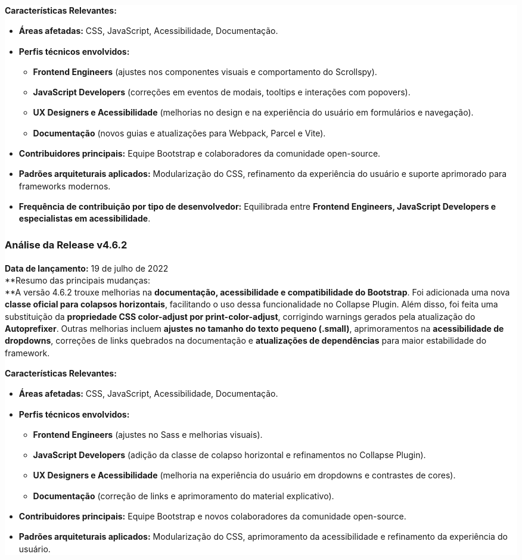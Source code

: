 **Características Relevantes:**

-   **Áreas afetadas:** CSS, JavaScript, Acessibilidade, Documentação.

-   **Perfis técnicos envolvidos:**

    -   **Frontend Engineers** (ajustes nos componentes visuais e comportamento do Scrollspy).

    -   **JavaScript Developers** (correções em eventos de modais, tooltips e interações com popovers).

    -   **UX Designers e Acessibilidade** (melhorias no design e na experiência do usuário em formulários e navegação).

    -   **Documentação** (novos guias e atualizações para Webpack, Parcel e Vite).

-   **Contribuidores principais:** Equipe Bootstrap e colaboradores da comunidade open-source.

-   **Padrões arquiteturais aplicados:** Modularização do CSS, refinamento da experiência do usuário e suporte aprimorado para frameworks modernos.

-   **Frequência de contribuição por tipo de desenvolvedor:** Equilibrada entre **Frontend Engineers, JavaScript Developers e especialistas em acessibilidade**.

### **Análise da Release v4.6.2**

**Data de lançamento:** 19 de julho de 2022\
**Resumo das principais mudanças:\
**A versão 4.6.2 trouxe melhorias na **documentação, acessibilidade e
compatibilidade do Bootstrap**. Foi adicionada uma nova **classe oficial
para colapsos horizontais**, facilitando o uso dessa funcionalidade no
Collapse Plugin. Além disso, foi feita uma substituição da **propriedade
CSS color-adjust por print-color-adjust**, corrigindo warnings gerados
pela atualização do **Autoprefixer**. Outras melhorias incluem **ajustes
no tamanho do texto pequeno (.small)**, aprimoramentos na
**acessibilidade de dropdowns**, correções de links quebrados na
documentação e **atualizações de dependências** para maior estabilidade
do framework.

**Características Relevantes:**

-   **Áreas afetadas:** CSS, JavaScript, Acessibilidade, Documentação.

-   **Perfis técnicos envolvidos:**

    -   **Frontend Engineers** (ajustes no Sass e melhorias visuais).

    -   **JavaScript Developers** (adição da classe de colapso horizontal e refinamentos no Collapse Plugin).

    -   **UX Designers e Acessibilidade** (melhoria na experiência do usuário em dropdowns e contrastes de cores).

    -   **Documentação** (correção de links e aprimoramento do material explicativo).

-   **Contribuidores principais:** Equipe Bootstrap e novos colaboradores da comunidade open-source.

-   **Padrões arquiteturais aplicados:** Modularização do CSS, aprimoramento da acessibilidade e refinamento da experiência do usuário.
